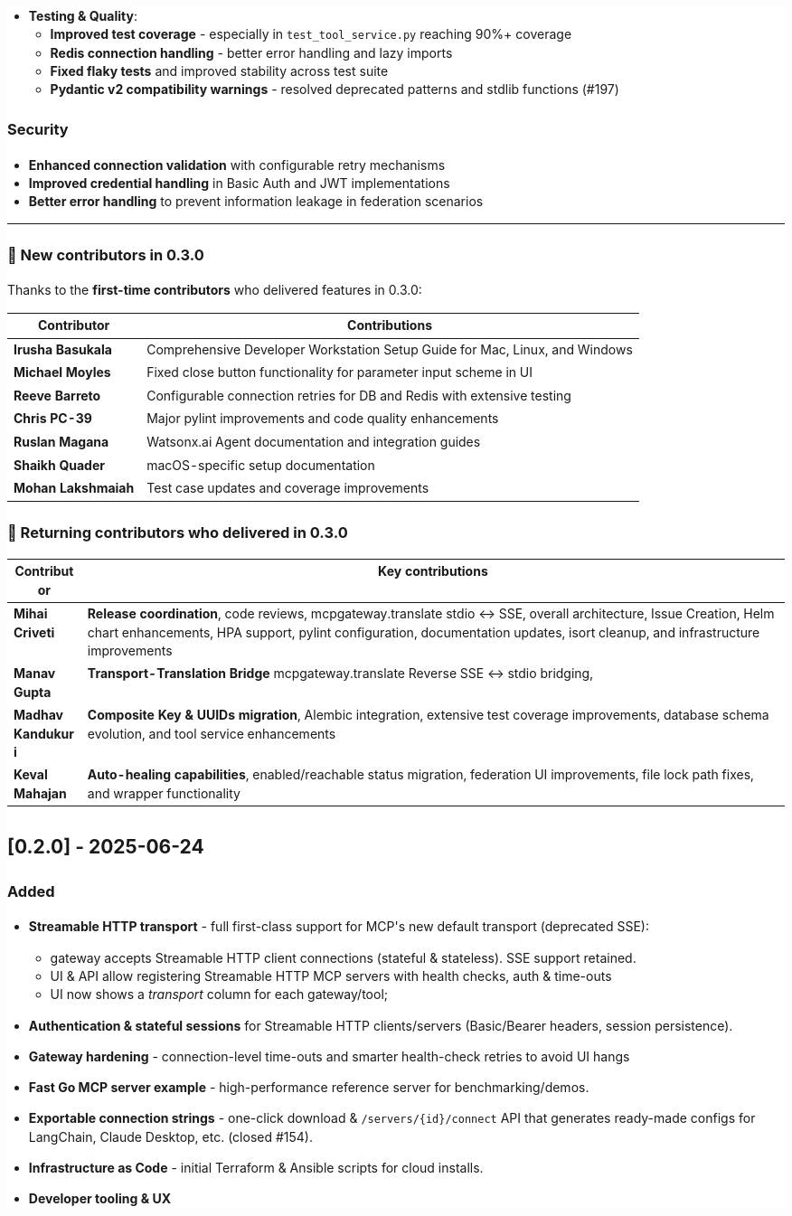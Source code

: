 * **Testing & Quality**:
  * **Improved test coverage** - especially in `test_tool_service.py` reaching 90%+ coverage
  * **Redis connection handling** - better error handling and lazy imports
  * **Fixed flaky tests** and improved stability across test suite
  * **Pydantic v2 compatibility warnings** - resolved deprecated patterns and stdlib functions (#197)

### Security

* **Enhanced connection validation** with configurable retry mechanisms
* **Improved credential handling** in Basic Auth and JWT implementations
* **Better error handling** to prevent information leakage in federation scenarios

---

### 🙌 New contributors in 0.3.0

Thanks to the **first-time contributors** who delivered features in 0.3.0:

| Contributor              | Contributions                                                               |
| ------------------------ | --------------------------------------------------------------------------- |
| **Irusha Basukala**      | Comprehensive Developer Workstation Setup Guide for Mac, Linux, and Windows |
| **Michael Moyles**       | Fixed close button functionality for parameter input scheme in UI           |
| **Reeve Barreto**        | Configurable connection retries for DB and Redis with extensive testing     |
| **Chris PC-39**          | Major pylint improvements and code quality enhancements                     |
| **Ruslan Magana**        | Watsonx.ai Agent documentation and integration guides                       |
| **Shaikh Quader**        | macOS-specific setup documentation                                          |
| **Mohan Lakshmaiah**     | Test case updates and coverage improvements                                 |

### 🙏 Returning contributors who delivered in 0.3.0

| Contributor          | Key contributions                                                                                                                                                                                                                   |
| -------------------- | ----------------------------------------------------------------------------------------------------------------------------------------------------------------------------------------------------------------------------------- |
| **Mihai Criveti**    | **Release coordination**, code reviews, mcpgateway.translate stdio ↔ SSE, overall architecture, Issue Creation, Helm chart enhancements, HPA support, pylint configuration, documentation updates, isort cleanup, and infrastructure improvements                                                                         |
| **Manav Gupta**      | **Transport-Translation Bridge** mcpgateway.translate Reverse SSE ↔ stdio bridging,                                                                                                                |
| **Madhav Kandukuri** | **Composite Key & UUIDs migration**, Alembic integration, extensive test coverage improvements, database schema evolution, and tool service enhancements                                                                            |
| **Keval Mahajan**    | **Auto-healing capabilities**, enabled/reachable status migration, federation UI improvements, file lock path fixes, and wrapper functionality                                                                                      |

## [0.2.0] - 2025-06-24

### Added

* **Streamable HTTP transport** - full first-class support for MCP's new default transport (deprecated SSE):

  * gateway accepts Streamable HTTP client connections (stateful & stateless). SSE support retained.
  * UI & API allow registering Streamable HTTP MCP servers with health checks, auth & time-outs
  * UI now shows a *transport* column for each gateway/tool;
* **Authentication & stateful sessions** for Streamable HTTP clients/servers (Basic/Bearer headers, session persistence).
* **Gateway hardening** - connection-level time-outs and smarter health-check retries to avoid UI hangs
* **Fast Go MCP server example** - high-performance reference server for benchmarking/demos.
* **Exportable connection strings** - one-click download & `/servers/{id}/connect` API that generates ready-made configs for LangChain, Claude Desktop, etc. (closed #154).
* **Infrastructure as Code** - initial Terraform & Ansible scripts for cloud installs.
* **Developer tooling & UX**

